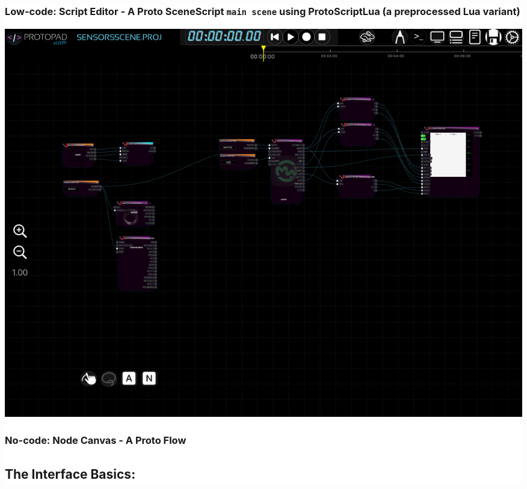 ### Low-code: Script Editor - A Proto SceneScript `main scene` using ProtoScriptLua (a preprocessed Lua variant)

<img src="images/8-AProtoFlow.PNG" width="100%">

### No-code: Node Canvas - A Proto Flow

## The Interface Basics:
